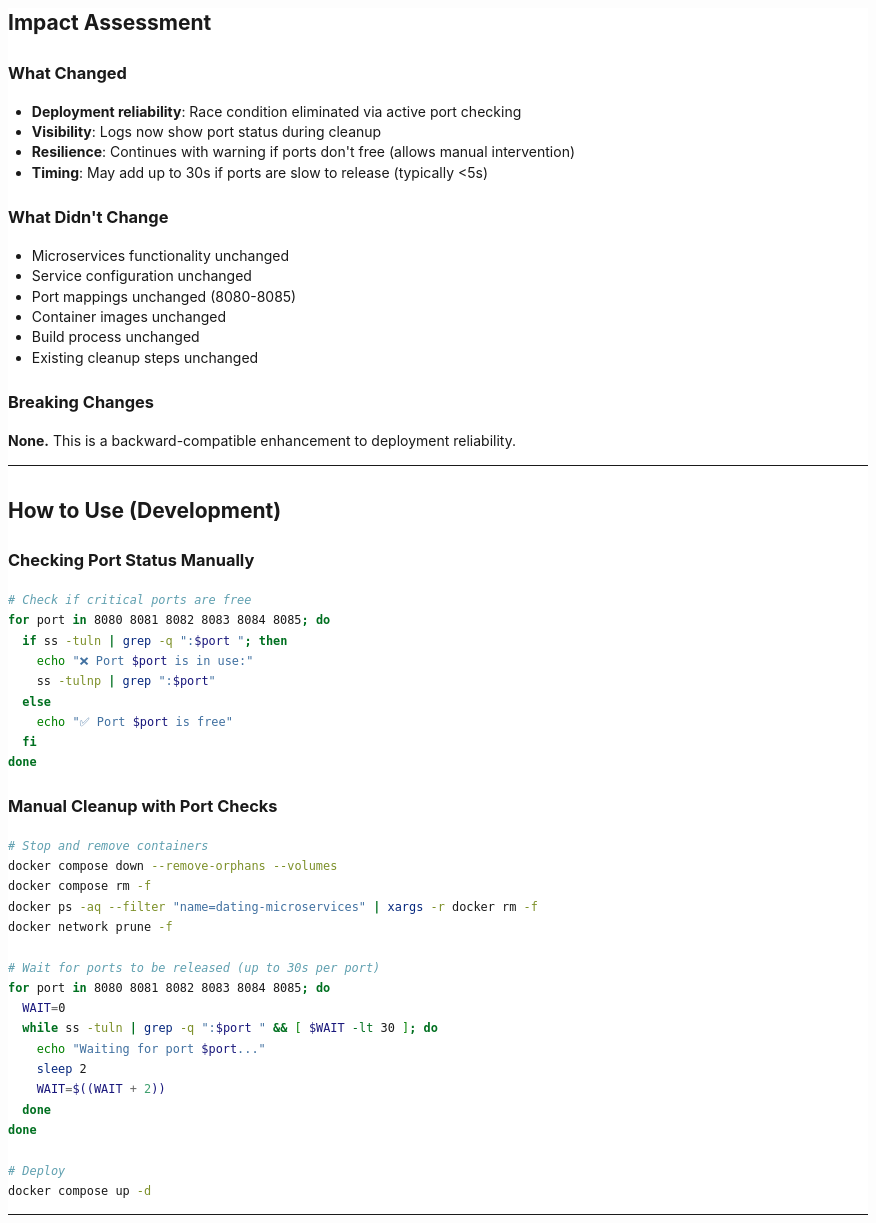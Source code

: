 
## Impact Assessment

### What Changed

- **Deployment reliability**: Race condition eliminated via active port checking
- **Visibility**: Logs now show port status during cleanup
- **Resilience**: Continues with warning if ports don't free (allows manual intervention)
- **Timing**: May add up to 30s if ports are slow to release (typically <5s)

### What Didn't Change

- Microservices functionality unchanged
- Service configuration unchanged
- Port mappings unchanged (8080-8085)
- Container images unchanged
- Build process unchanged
- Existing cleanup steps unchanged

### Breaking Changes

**None.** This is a backward-compatible enhancement to deployment reliability.

---

## How to Use (Development)

### Checking Port Status Manually

```bash
# Check if critical ports are free
for port in 8080 8081 8082 8083 8084 8085; do
  if ss -tuln | grep -q ":$port "; then
    echo "❌ Port $port is in use:"
    ss -tulnp | grep ":$port"
  else
    echo "✅ Port $port is free"
  fi
done
```

### Manual Cleanup with Port Checks

```bash
# Stop and remove containers
docker compose down --remove-orphans --volumes
docker compose rm -f
docker ps -aq --filter "name=dating-microservices" | xargs -r docker rm -f
docker network prune -f

# Wait for ports to be released (up to 30s per port)
for port in 8080 8081 8082 8083 8084 8085; do
  WAIT=0
  while ss -tuln | grep -q ":$port " && [ $WAIT -lt 30 ]; do
    echo "Waiting for port $port..."
    sleep 2
    WAIT=$((WAIT + 2))
  done
done

# Deploy
docker compose up -d
```

---